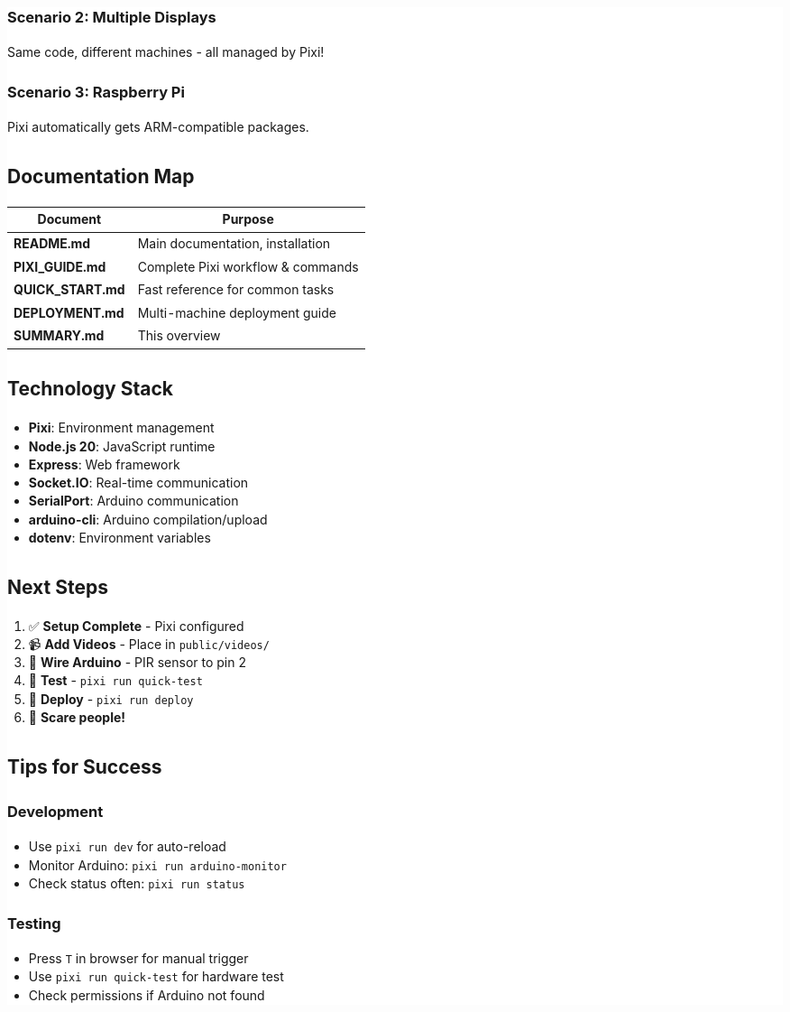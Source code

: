 ### Scenario 2: Multiple Displays
Same code, different machines - all managed by Pixi!

### Scenario 3: Raspberry Pi
Pixi automatically gets ARM-compatible packages.

## Documentation Map

| Document | Purpose |
|----------|---------|
| **README.md** | Main documentation, installation |
| **PIXI_GUIDE.md** | Complete Pixi workflow & commands |
| **QUICK_START.md** | Fast reference for common tasks |
| **DEPLOYMENT.md** | Multi-machine deployment guide |
| **SUMMARY.md** | This overview |

## Technology Stack

- **Pixi**: Environment management
- **Node.js 20**: JavaScript runtime
- **Express**: Web framework
- **Socket.IO**: Real-time communication
- **SerialPort**: Arduino communication
- **arduino-cli**: Arduino compilation/upload
- **dotenv**: Environment variables

## Next Steps

1. ✅ **Setup Complete** - Pixi configured
2. 📹 **Add Videos** - Place in `public/videos/`
3. 🔌 **Wire Arduino** - PIR sensor to pin 2
4. 🧪 **Test** - `pixi run quick-test`
5. 🚀 **Deploy** - `pixi run deploy`
6. 🎃 **Scare people!**

## Tips for Success

### Development
- Use `pixi run dev` for auto-reload
- Monitor Arduino: `pixi run arduino-monitor`
- Check status often: `pixi run status`

### Testing
- Press `T` in browser for manual trigger
- Use `pixi run quick-test` for hardware test
- Check permissions if Arduino not found
